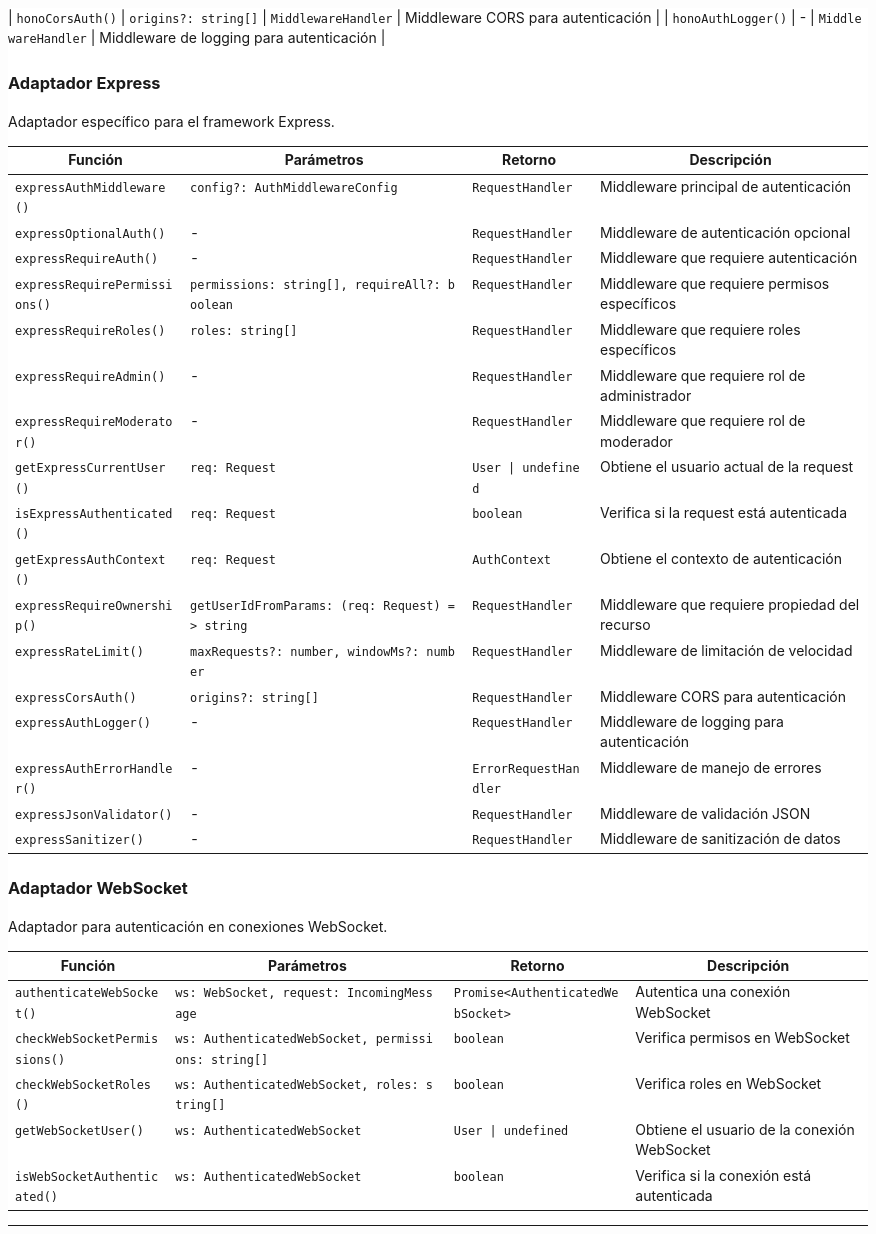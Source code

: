 | `honoCorsAuth()` | `origins?: string[]` | `MiddlewareHandler` | Middleware CORS para autenticación |
| `honoAuthLogger()` | - | `MiddlewareHandler` | Middleware de logging para autenticación |

### Adaptador Express

Adaptador específico para el framework Express.

| Función | Parámetros | Retorno | Descripción |
|---------|------------|---------|-------------|
| `expressAuthMiddleware()` | `config?: AuthMiddlewareConfig` | `RequestHandler` | Middleware principal de autenticación |
| `expressOptionalAuth()` | - | `RequestHandler` | Middleware de autenticación opcional |
| `expressRequireAuth()` | - | `RequestHandler` | Middleware que requiere autenticación |
| `expressRequirePermissions()` | `permissions: string[], requireAll?: boolean` | `RequestHandler` | Middleware que requiere permisos específicos |
| `expressRequireRoles()` | `roles: string[]` | `RequestHandler` | Middleware que requiere roles específicos |
| `expressRequireAdmin()` | - | `RequestHandler` | Middleware que requiere rol de administrador |
| `expressRequireModerator()` | - | `RequestHandler` | Middleware que requiere rol de moderador |
| `getExpressCurrentUser()` | `req: Request` | `User \| undefined` | Obtiene el usuario actual de la request |
| `isExpressAuthenticated()` | `req: Request` | `boolean` | Verifica si la request está autenticada |
| `getExpressAuthContext()` | `req: Request` | `AuthContext` | Obtiene el contexto de autenticación |
| `expressRequireOwnership()` | `getUserIdFromParams: (req: Request) => string` | `RequestHandler` | Middleware que requiere propiedad del recurso |
| `expressRateLimit()` | `maxRequests?: number, windowMs?: number` | `RequestHandler` | Middleware de limitación de velocidad |
| `expressCorsAuth()` | `origins?: string[]` | `RequestHandler` | Middleware CORS para autenticación |
| `expressAuthLogger()` | - | `RequestHandler` | Middleware de logging para autenticación |
| `expressAuthErrorHandler()` | - | `ErrorRequestHandler` | Middleware de manejo de errores |
| `expressJsonValidator()` | - | `RequestHandler` | Middleware de validación JSON |
| `expressSanitizer()` | - | `RequestHandler` | Middleware de sanitización de datos |

### Adaptador WebSocket

Adaptador para autenticación en conexiones WebSocket.

| Función | Parámetros | Retorno | Descripción |
|---------|------------|---------|-------------|
| `authenticateWebSocket()` | `ws: WebSocket, request: IncomingMessage` | `Promise<AuthenticatedWebSocket>` | Autentica una conexión WebSocket |
| `checkWebSocketPermissions()` | `ws: AuthenticatedWebSocket, permissions: string[]` | `boolean` | Verifica permisos en WebSocket |
| `checkWebSocketRoles()` | `ws: AuthenticatedWebSocket, roles: string[]` | `boolean` | Verifica roles en WebSocket |
| `getWebSocketUser()` | `ws: AuthenticatedWebSocket` | `User \| undefined` | Obtiene el usuario de la conexión WebSocket |
| `isWebSocketAuthenticated()` | `ws: AuthenticatedWebSocket` | `boolean` | Verifica si la conexión está autenticada |

---